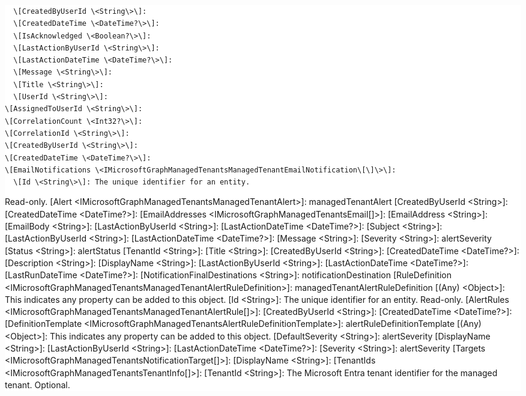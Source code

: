       \[CreatedByUserId \<String\>\]: 
      \[CreatedDateTime \<DateTime?\>\]: 
      \[IsAcknowledged \<Boolean?\>\]: 
      \[LastActionByUserId \<String\>\]: 
      \[LastActionDateTime \<DateTime?\>\]: 
      \[Message \<String\>\]: 
      \[Title \<String\>\]: 
      \[UserId \<String\>\]: 
    \[AssignedToUserId \<String\>\]: 
    \[CorrelationCount \<Int32?\>\]: 
    \[CorrelationId \<String\>\]: 
    \[CreatedByUserId \<String\>\]: 
    \[CreatedDateTime \<DateTime?\>\]: 
    \[EmailNotifications \<IMicrosoftGraphManagedTenantsManagedTenantEmailNotification\[\]\>\]: 
      \[Id \<String\>\]: The unique identifier for an entity.
Read-only.
      \[Alert \<IMicrosoftGraphManagedTenantsManagedTenantAlert\>\]: managedTenantAlert
      \[CreatedByUserId \<String\>\]: 
      \[CreatedDateTime \<DateTime?\>\]: 
      \[EmailAddresses \<IMicrosoftGraphManagedTenantsEmail\[\]\>\]: 
        \[EmailAddress \<String\>\]: 
      \[EmailBody \<String\>\]: 
      \[LastActionByUserId \<String\>\]: 
      \[LastActionDateTime \<DateTime?\>\]: 
      \[Subject \<String\>\]: 
    \[LastActionByUserId \<String\>\]: 
    \[LastActionDateTime \<DateTime?\>\]: 
    \[Message \<String\>\]: 
    \[Severity \<String\>\]: alertSeverity
    \[Status \<String\>\]: alertStatus
    \[TenantId \<String\>\]: 
    \[Title \<String\>\]: 
  \[CreatedByUserId \<String\>\]: 
  \[CreatedDateTime \<DateTime?\>\]: 
  \[Description \<String\>\]: 
  \[DisplayName \<String\>\]: 
  \[LastActionByUserId \<String\>\]: 
  \[LastActionDateTime \<DateTime?\>\]: 
  \[LastRunDateTime \<DateTime?\>\]: 
  \[NotificationFinalDestinations \<String\>\]: notificationDestination
  \[RuleDefinition \<IMicrosoftGraphManagedTenantsManagedTenantAlertRuleDefinition\>\]: managedTenantAlertRuleDefinition
    \[(Any) \<Object\>\]: This indicates any property can be added to this object.
    \[Id \<String\>\]: The unique identifier for an entity.
Read-only.
    \[AlertRules \<IMicrosoftGraphManagedTenantsManagedTenantAlertRule\[\]\>\]: 
    \[CreatedByUserId \<String\>\]: 
    \[CreatedDateTime \<DateTime?\>\]: 
    \[DefinitionTemplate \<IMicrosoftGraphManagedTenantsAlertRuleDefinitionTemplate\>\]: alertRuleDefinitionTemplate
      \[(Any) \<Object\>\]: This indicates any property can be added to this object.
      \[DefaultSeverity \<String\>\]: alertSeverity
    \[DisplayName \<String\>\]: 
    \[LastActionByUserId \<String\>\]: 
    \[LastActionDateTime \<DateTime?\>\]: 
  \[Severity \<String\>\]: alertSeverity
  \[Targets \<IMicrosoftGraphManagedTenantsNotificationTarget\[\]\>\]: 
    \[DisplayName \<String\>\]: 
  \[TenantIds \<IMicrosoftGraphManagedTenantsTenantInfo\[\]\>\]: 
    \[TenantId \<String\>\]: The Microsoft Entra tenant identifier for the managed tenant.
Optional.
